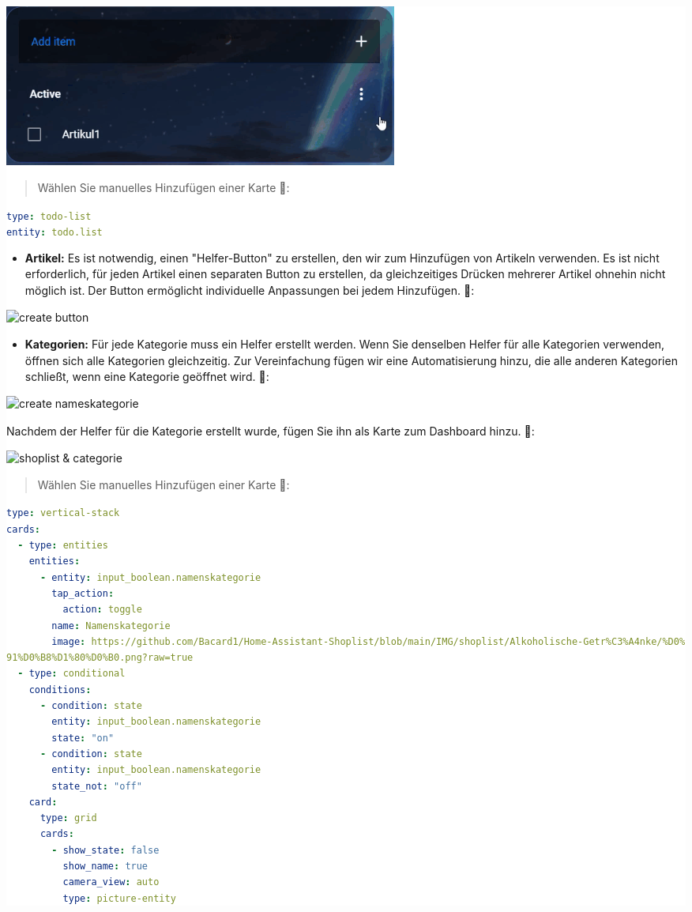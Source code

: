   ![image](/img/todo_card.png)  

> Wählen Sie manuelles Hinzufügen einer Karte 🔽:  

```yaml  
type: todo-list  
entity: todo.list  
```  

- **Artikel:** Es ist notwendig, einen "Helfer-Button" zu erstellen, den wir zum Hinzufügen von Artikeln verwenden. Es ist nicht erforderlich, für jeden Artikel einen separaten Button zu erstellen, da gleichzeitiges Drücken mehrerer Artikel ohnehin nicht möglich ist. Der Button ermöglicht individuelle Anpassungen bei jedem Hinzufügen. 🔽:  

![create button](/img/create_button_helper.gif)  

- **Kategorien:** Für jede Kategorie muss ein Helfer erstellt werden. Wenn Sie denselben Helfer für alle Kategorien verwenden, öffnen sich alle Kategorien gleichzeitig. Zur Vereinfachung fügen wir eine Automatisierung hinzu, die alle anderen Kategorien schließt, wenn eine Kategorie geöffnet wird. 🔽:  

![create nameskategorie](/img/create_Namenskategorie_helpers.gif)  

Nachdem der Helfer für die Kategorie erstellt wurde, fügen Sie ihn als Karte zum Dashboard hinzu. 🔽:  

![shoplist & categorie](/img/shoplist_und_kategodie.gif)  

> Wählen Sie manuelles Hinzufügen einer Karte 🔽:  

```yaml  
type: vertical-stack  
cards:  
  - type: entities  
    entities:  
      - entity: input_boolean.namenskategorie  
        tap_action:  
          action: toggle  
        name: Namenskategorie  
        image: https://github.com/Bacard1/Home-Assistant-Shoplist/blob/main/IMG/shoplist/Alkoholische-Getr%C3%A4nke/%D0%91%D0%B8%D1%80%D0%B0.png?raw=true  
  - type: conditional  
    conditions:  
      - condition: state  
        entity: input_boolean.namenskategorie  
        state: "on"  
      - condition: state  
        entity: input_boolean.namenskategorie  
        state_not: "off"  
    card:  
      type: grid  
      cards:  
        - show_state: false  
          show_name: true  
          camera_view: auto  
          type: picture-entity  
```